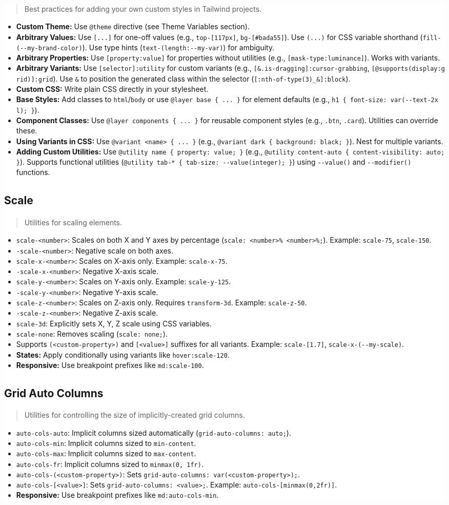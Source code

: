 > Best practices for adding your own custom styles in Tailwind projects.

*   **Custom Theme:** Use `@theme` directive (see Theme Variables section).
*   **Arbitrary Values:** Use `[...]` for one-off values (e.g., `top-[117px]`, `bg-[#bada55]`). Use `(...)` for CSS variable shorthand (`fill-(--my-brand-color)`). Use type hints (`text-(length:--my-var)`) for ambiguity.
*   **Arbitrary Properties:** Use `[property:value]` for properties without utilities (e.g., `[mask-type:luminance]`). Works with variants.
*   **Arbitrary Variants:** Use `[selector]:utility` for custom variants (e.g., `[&.is-dragging]:cursor-grabbing`, `[@supports(display:grid)]:grid`). Use `&` to position the generated class within the selector (`[:nth-of-type(3)_&]:block`).
*   **Custom CSS:** Write plain CSS directly in your stylesheet.
*   **Base Styles:** Add classes to `html`/`body` or use `@layer base { ... }` for element defaults (e.g., `h1 { font-size: var(--text-2xl); }`).
*   **Component Classes:** Use `@layer components { ... }` for reusable component styles (e.g., `.btn`, `.card`). Utilities can override these.
*   **Using Variants in CSS:** Use `@variant <name> { ... }` (e.g., `@variant dark { background: black; }`). Nest for multiple variants.
*   **Adding Custom Utilities:** Use `@utility name { property: value; }` (e.g., `@utility content-auto { content-visibility: auto; }`). Supports functional utilities (`@utility tab-* { tab-size: --value(integer); }`) using `--value()` and `--modifier()` functions.

## Scale

> Utilities for scaling elements.

*   `scale-<number>`: Scales on both X and Y axes by percentage (`scale: <number>% <number>%;`). Example: `scale-75`, `scale-150`.
*   `-scale-<number>`: Negative scale on both axes.
*   `scale-x-<number>`: Scales on X-axis only. Example: `scale-x-75`.
*   `-scale-x-<number>`: Negative X-axis scale.
*   `scale-y-<number>`: Scales on Y-axis only. Example: `scale-y-125`.
*   `-scale-y-<number>`: Negative Y-axis scale.
*   `scale-z-<number>`: Scales on Z-axis only. Requires `transform-3d`. Example: `scale-z-50`.
*   `-scale-z-<number>`: Negative Z-axis scale.
*   `scale-3d`: Explicitly sets X, Y, Z scale using CSS variables.
*   `scale-none`: Removes scaling (`scale: none;`).
*   Supports `(<custom-property>)` and `[<value>]` suffixes for all variants. Example: `scale-[1.7]`, `scale-x-(--my-scale)`.
*   **States:** Apply conditionally using variants like `hover:scale-120`.
*   **Responsive:** Use breakpoint prefixes like `md:scale-100`.

## Grid Auto Columns

> Utilities for controlling the size of implicitly-created grid columns.

*   `auto-cols-auto`: Implicit columns sized automatically (`grid-auto-columns: auto;`).
*   `auto-cols-min`: Implicit columns sized to `min-content`.
*   `auto-cols-max`: Implicit columns sized to `max-content`.
*   `auto-cols-fr`: Implicit columns sized to `minmax(0, 1fr)`.
*   `auto-cols-(<custom-property>)`: Sets `grid-auto-columns: var(<custom-property>);`.
*   `auto-cols-[<value>]`: Sets `grid-auto-columns: <value>;`. Example: `auto-cols-[minmax(0,2fr)]`.
*   **Responsive:** Use breakpoint prefixes like `md:auto-cols-min`.
